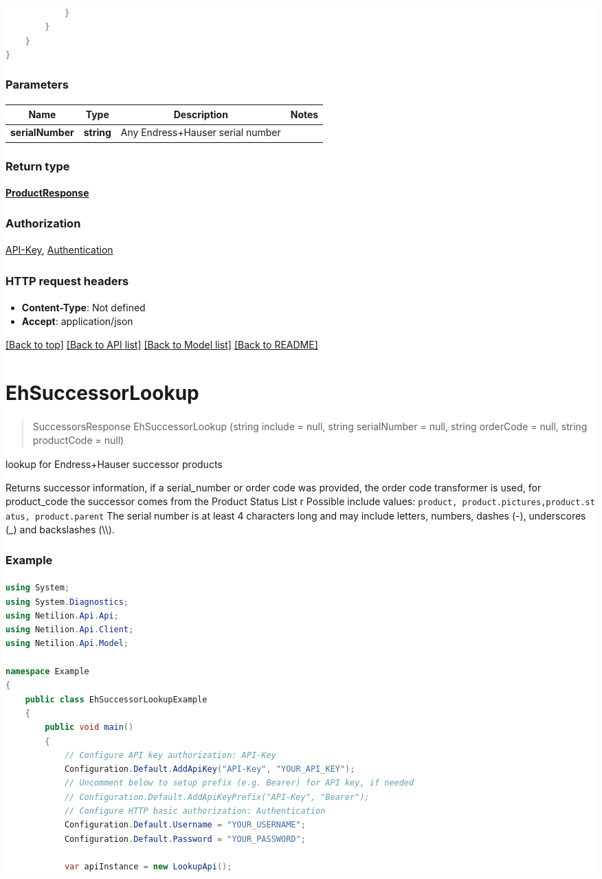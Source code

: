 ```csharp
            }
        }
    }
}
```

### Parameters

Name | Type | Description  | Notes
------------- | ------------- | ------------- | -------------
 **serialNumber** | **string**| Any Endress+Hauser serial number | 

### Return type

[**ProductResponse**](ProductResponse.md)

### Authorization

[API-Key](../README.md#API-Key), [Authentication](../README.md#Authentication)

### HTTP request headers

 - **Content-Type**: Not defined
 - **Accept**: application/json

[[Back to top]](#) [[Back to API list]](../README.md#documentation-for-api-endpoints) [[Back to Model list]](../README.md#documentation-for-models) [[Back to README]](../README.md)
<a name="ehsuccessorlookup"></a>
# **EhSuccessorLookup**
> SuccessorsResponse EhSuccessorLookup (string include = null, string serialNumber = null, string orderCode = null, string productCode = null)

lookup for Endress+Hauser successor products

Returns successor information, if a serial_number or order code was provided, the order code transformer is used, for product_code the successor comes from the Product Status List r Possible include values: ```product, product.pictures,product.status, product.parent``` The serial number is at least 4 characters long and may include letters, numbers, dashes (-), underscores (_) and backslashes (\\\\).

### Example
```csharp
using System;
using System.Diagnostics;
using Netilion.Api.Api;
using Netilion.Api.Client;
using Netilion.Api.Model;

namespace Example
{
    public class EhSuccessorLookupExample
    {
        public void main()
        {
            // Configure API key authorization: API-Key
            Configuration.Default.AddApiKey("API-Key", "YOUR_API_KEY");
            // Uncomment below to setup prefix (e.g. Bearer) for API key, if needed
            // Configuration.Default.AddApiKeyPrefix("API-Key", "Bearer");
            // Configure HTTP basic authorization: Authentication
            Configuration.Default.Username = "YOUR_USERNAME";
            Configuration.Default.Password = "YOUR_PASSWORD";

            var apiInstance = new LookupApi();
```